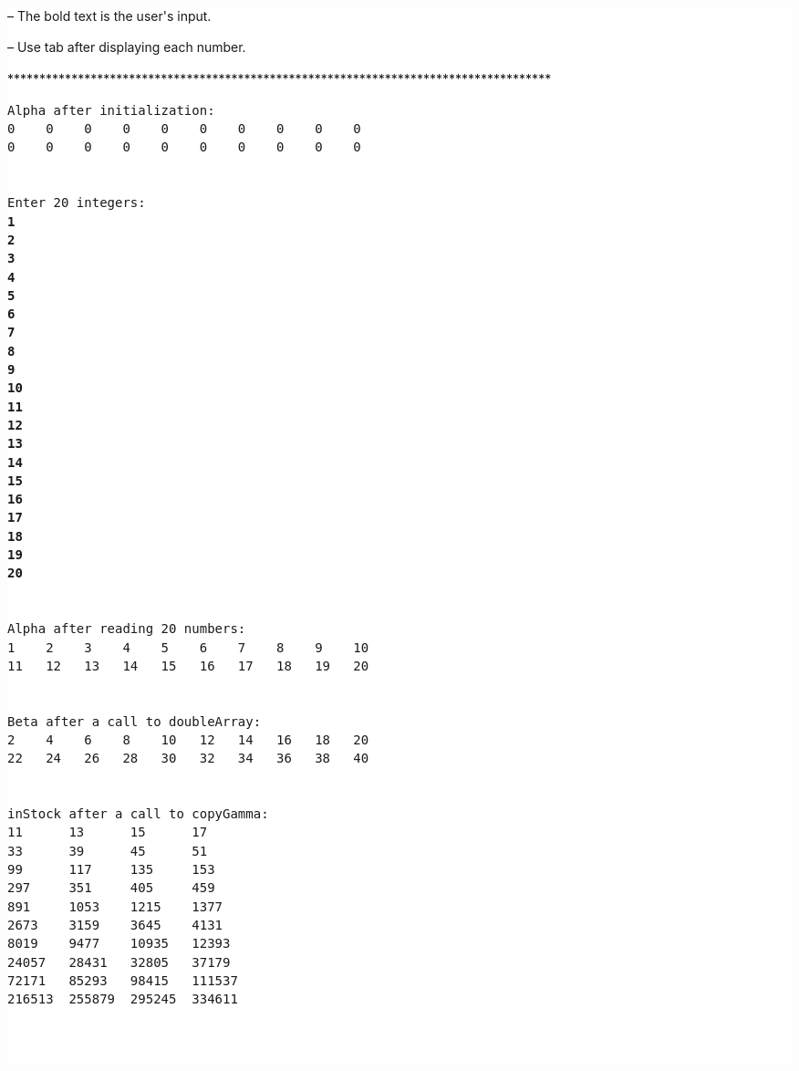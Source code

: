 &ndash; The bold text is the user's input.

&ndash; Use tab after displaying each number.

\*************************************************************************************
<pre>
Alpha after initialization:
0    0    0    0    0    0    0    0    0    0    
0    0    0    0    0    0    0    0    0    0


Enter 20 integers:
<b>1
2
3
4
5
6
7
8
9
10
11
12
13
14
15
16
17
18
19
20</b>


Alpha after reading 20 numbers:
1    2    3    4    5    6    7    8    9    10
11   12   13   14   15   16   17   18   19   20


Beta after a call to doubleArray:
2    4    6    8    10   12   14   16   18   20 
22   24   26   28   30   32   34   36   38   40


inStock after a call to copyGamma:
11      13      15      17
33      39      45      51
99      117     135     153
297     351     405     459
891     1053    1215    1377
2673    3159    3645    4131
8019    9477    10935   12393
24057   28431   32805   37179
72171   85293   98415   111537
216513  255879  295245  334611
